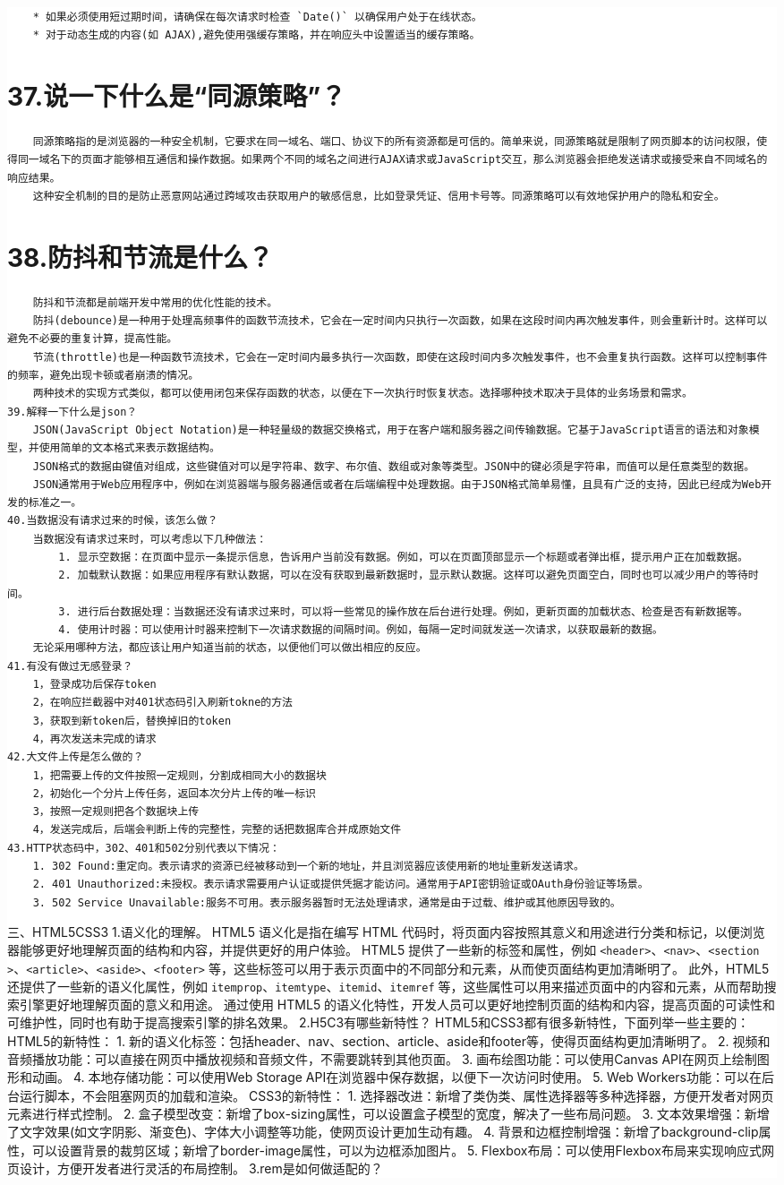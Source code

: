         * 如果必须使用短过期时间，请确保在每次请求时检查 `Date()` 以确保用户处于在线状态。
        * 对于动态生成的内容(如 AJAX),避免使用强缓存策略，并在响应头中设置适当的缓存策略。
#    37.说一下什么是“同源策略”？
        同源策略指的是浏览器的一种安全机制，它要求在同一域名、端口、协议下的所有资源都是可信的。简单来说，同源策略就是限制了网页脚本的访问权限，使得同一域名下的页面才能够相互通信和操作数据。如果两个不同的域名之间进行AJAX请求或JavaScript交互，那么浏览器会拒绝发送请求或接受来自不同域名的响应结果。
        这种安全机制的目的是防止恶意网站通过跨域攻击获取用户的敏感信息，比如登录凭证、信用卡号等。同源策略可以有效地保护用户的隐私和安全。
#    38.防抖和节流是什么？
        防抖和节流都是前端开发中常用的优化性能的技术。
        防抖(debounce)是一种用于处理高频事件的函数节流技术，它会在一定时间内只执行一次函数，如果在这段时间内再次触发事件，则会重新计时。这样可以避免不必要的重复计算，提高性能。
        节流(throttle)也是一种函数节流技术，它会在一定时间内最多执行一次函数，即使在这段时间内多次触发事件，也不会重复执行函数。这样可以控制事件的频率，避免出现卡顿或者崩溃的情况。
        两种技术的实现方式类似，都可以使用闭包来保存函数的状态，以便在下一次执行时恢复状态。选择哪种技术取决于具体的业务场景和需求。
    39.解释一下什么是json？
        JSON(JavaScript Object Notation)是一种轻量级的数据交换格式，用于在客户端和服务器之间传输数据。它基于JavaScript语言的语法和对象模型，并使用简单的文本格式来表示数据结构。
        JSON格式的数据由键值对组成，这些键值对可以是字符串、数字、布尔值、数组或对象等类型。JSON中的键必须是字符串，而值可以是任意类型的数据。
        JSON通常用于Web应用程序中，例如在浏览器端与服务器通信或者在后端编程中处理数据。由于JSON格式简单易懂，且具有广泛的支持，因此已经成为Web开发的标准之一。
    40.当数据没有请求过来的时候，该怎么做？
        当数据没有请求过来时，可以考虑以下几种做法：
            1. 显示空数据：在页面中显示一条提示信息，告诉用户当前没有数据。例如，可以在页面顶部显示一个标题或者弹出框，提示用户正在加载数据。
            2. 加载默认数据：如果应用程序有默认数据，可以在没有获取到最新数据时，显示默认数据。这样可以避免页面空白，同时也可以减少用户的等待时间。
            3. 进行后台数据处理：当数据还没有请求过来时，可以将一些常见的操作放在后台进行处理。例如，更新页面的加载状态、检查是否有新数据等。
            4. 使用计时器：可以使用计时器来控制下一次请求数据的间隔时间。例如，每隔一定时间就发送一次请求，以获取最新的数据。
        无论采用哪种方法，都应该让用户知道当前的状态，以便他们可以做出相应的反应。
    41.有没有做过无感登录？
        1，登录成功后保存token
        2，在响应拦截器中对401状态码引入刷新tokne的方法
        3，获取到新token后，替换掉旧的token
        4，再次发送未完成的请求
    42.大文件上传是怎么做的？
        1，把需要上传的文件按照一定规则，分割成相同大小的数据块
        2，初始化一个分片上传任务，返回本次分片上传的唯一标识
        3，按照一定规则把各个数据块上传
        4，发送完成后，后端会判断上传的完整性，完整的话把数据库合并成原始文件
    43.HTTP状态码中，302、401和502分别代表以下情况：
        1. 302 Found:重定向。表示请求的资源已经被移动到一个新的地址，并且浏览器应该使用新的地址重新发送请求。
        2. 401 Unauthorized:未授权。表示请求需要用户认证或提供凭据才能访问。通常用于API密钥验证或OAuth身份验证等场景。
        3. 502 Service Unavailable:服务不可用。表示服务器暂时无法处理请求，通常是由于过载、维护或其他原因导致的。

三、HTML5CSS3
    1.语义化的理解。
        HTML5 语义化是指在编写 HTML 代码时，将页面内容按照其意义和用途进行分类和标记，以便浏览器能够更好地理解页面的结构和内容，并提供更好的用户体验。
        HTML5 提供了一些新的标签和属性，例如 `<header>`、`<nav>`、`<section>`、`<article>`、`<aside>`、`<footer>` 等，这些标签可以用于表示页面中的不同部分和元素，从而使页面结构更加清晰明了。
        此外，HTML5 还提供了一些新的语义化属性，例如 `itemprop`、`itemtype`、`itemid`、`itemref` 等，这些属性可以用来描述页面中的内容和元素，从而帮助搜索引擎更好地理解页面的意义和用途。
        通过使用 HTML5 的语义化特性，开发人员可以更好地控制页面的结构和内容，提高页面的可读性和可维护性，同时也有助于提高搜索引擎的排名效果。
    2.H5C3有哪些新特性？
        HTML5和CSS3都有很多新特性，下面列举一些主要的：
        HTML5的新特性：
            1. 新的语义化标签：包括header、nav、section、article、aside和footer等，使得页面结构更加清晰明了。
            2. 视频和音频播放功能：可以直接在网页中播放视频和音频文件，不需要跳转到其他页面。
            3. 画布绘图功能：可以使用Canvas API在网页上绘制图形和动画。
            4. 本地存储功能：可以使用Web Storage API在浏览器中保存数据，以便下一次访问时使用。
            5. Web Workers功能：可以在后台运行脚本，不会阻塞网页的加载和渲染。
        CSS3的新特性：
            1. 选择器改进：新增了类伪类、属性选择器等多种选择器，方便开发者对网页元素进行样式控制。
            2. 盒子模型改变：新增了box-sizing属性，可以设置盒子模型的宽度，解决了一些布局问题。
            3. 文本效果增强：新增了文字效果(如文字阴影、渐变色)、字体大小调整等功能，使网页设计更加生动有趣。
            4. 背景和边框控制增强：新增了background-clip属性，可以设置背景的裁剪区域；新增了border-image属性，可以为边框添加图片。
            5. Flexbox布局：可以使用Flexbox布局来实现响应式网页设计，方便开发者进行灵活的布局控制。
    3.rem是如何做适配的？